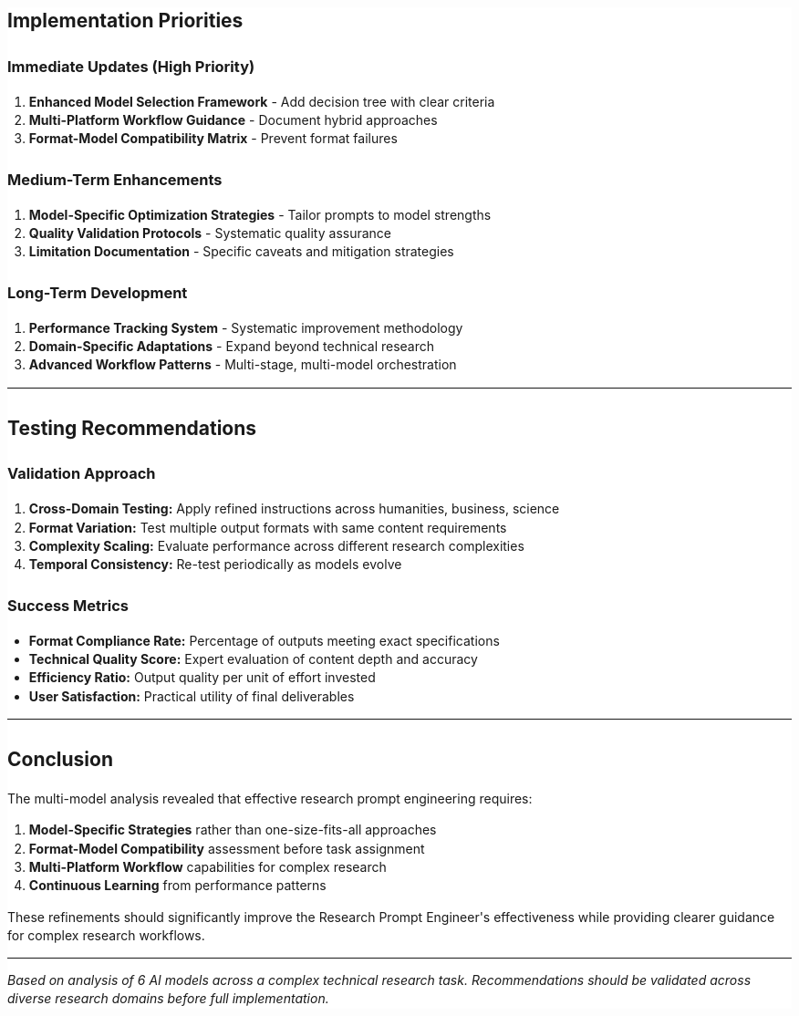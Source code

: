 
## Implementation Priorities

### Immediate Updates (High Priority)
1. **Enhanced Model Selection Framework** - Add decision tree with clear criteria
2. **Multi-Platform Workflow Guidance** - Document hybrid approaches
3. **Format-Model Compatibility Matrix** - Prevent format failures

### Medium-Term Enhancements
1. **Model-Specific Optimization Strategies** - Tailor prompts to model strengths
2. **Quality Validation Protocols** - Systematic quality assurance
3. **Limitation Documentation** - Specific caveats and mitigation strategies

### Long-Term Development
1. **Performance Tracking System** - Systematic improvement methodology
2. **Domain-Specific Adaptations** - Expand beyond technical research
3. **Advanced Workflow Patterns** - Multi-stage, multi-model orchestration

---

## Testing Recommendations

### Validation Approach
1. **Cross-Domain Testing:** Apply refined instructions across humanities, business, science
2. **Format Variation:** Test multiple output formats with same content requirements
3. **Complexity Scaling:** Evaluate performance across different research complexities
4. **Temporal Consistency:** Re-test periodically as models evolve

### Success Metrics
- **Format Compliance Rate:** Percentage of outputs meeting exact specifications
- **Technical Quality Score:** Expert evaluation of content depth and accuracy
- **Efficiency Ratio:** Output quality per unit of effort invested
- **User Satisfaction:** Practical utility of final deliverables

---

## Conclusion

The multi-model analysis revealed that effective research prompt engineering requires:
1. **Model-Specific Strategies** rather than one-size-fits-all approaches
2. **Format-Model Compatibility** assessment before task assignment
3. **Multi-Platform Workflow** capabilities for complex research
4. **Continuous Learning** from performance patterns

These refinements should significantly improve the Research Prompt Engineer's effectiveness while providing clearer guidance for complex research workflows.

---

*Based on analysis of 6 AI models across a complex technical research task. Recommendations should be validated across diverse research domains before full implementation.*